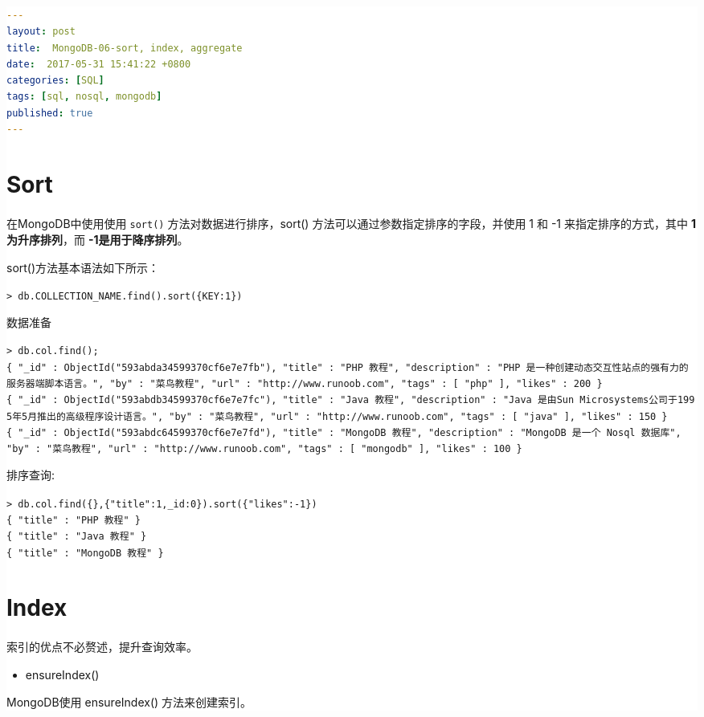 ```yaml
---
layout: post
title:  MongoDB-06-sort, index, aggregate
date:  2017-05-31 15:41:22 +0800
categories: [SQL]
tags: [sql, nosql, mongodb]
published: true
---
```



# Sort

在MongoDB中使用使用 `sort()` 方法对数据进行排序，sort() 方法可以通过参数指定排序的字段，并使用 1 和 -1 来指定排序的方式，其中 **1 为升序排列**，而 **-1是用于降序排列**。

sort()方法基本语法如下所示：

```
> db.COLLECTION_NAME.find().sort({KEY:1})
```

数据准备

```
> db.col.find();
{ "_id" : ObjectId("593abda34599370cf6e7e7fb"), "title" : "PHP 教程", "description" : "PHP 是一种创建动态交互性站点的强有力的服务器端脚本语言。", "by" : "菜鸟教程", "url" : "http://www.runoob.com", "tags" : [ "php" ], "likes" : 200 }
{ "_id" : ObjectId("593abdb34599370cf6e7e7fc"), "title" : "Java 教程", "description" : "Java 是由Sun Microsystems公司于1995年5月推出的高级程序设计语言。", "by" : "菜鸟教程", "url" : "http://www.runoob.com", "tags" : [ "java" ], "likes" : 150 }
{ "_id" : ObjectId("593abdc64599370cf6e7e7fd"), "title" : "MongoDB 教程", "description" : "MongoDB 是一个 Nosql 数据库", "by" : "菜鸟教程", "url" : "http://www.runoob.com", "tags" : [ "mongodb" ], "likes" : 100 }
```

排序查询:

```
> db.col.find({},{"title":1,_id:0}).sort({"likes":-1})
{ "title" : "PHP 教程" }
{ "title" : "Java 教程" }
{ "title" : "MongoDB 教程" }
```


# Index

索引的优点不必赘述，提升查询效率。

- ensureIndex()

MongoDB使用 ensureIndex() 方法来创建索引。
